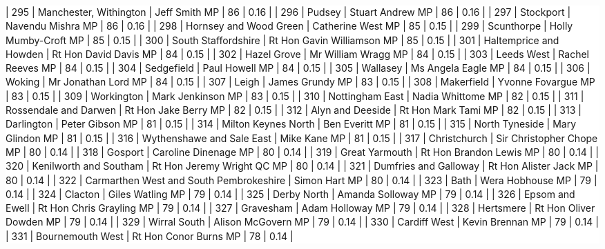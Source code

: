 | 295 | Manchester, Withington | Jeff Smith MP | 86 | 0.16 |
| 296 | Pudsey | Stuart Andrew MP | 86 | 0.16 |
| 297 | Stockport | Navendu Mishra MP | 86 | 0.16 |
| 298 | Hornsey and Wood Green | Catherine West MP | 85 | 0.15 |
| 299 | Scunthorpe | Holly Mumby-Croft MP | 85 | 0.15 |
| 300 | South Staffordshire | Rt Hon Gavin Williamson MP | 85 | 0.15 |
| 301 | Haltemprice and Howden | Rt Hon David Davis MP | 84 | 0.15 |
| 302 | Hazel Grove | Mr William Wragg MP | 84 | 0.15 |
| 303 | Leeds West | Rachel Reeves MP | 84 | 0.15 |
| 304 | Sedgefield | Paul Howell MP | 84 | 0.15 |
| 305 | Wallasey | Ms Angela Eagle MP | 84 | 0.15 |
| 306 | Woking | Mr Jonathan Lord MP | 84 | 0.15 |
| 307 | Leigh | James Grundy MP | 83 | 0.15 |
| 308 | Makerfield | Yvonne Fovargue MP | 83 | 0.15 |
| 309 | Workington | Mark Jenkinson MP | 83 | 0.15 |
| 310 | Nottingham East | Nadia Whittome MP | 82 | 0.15 |
| 311 | Rossendale and Darwen | Rt Hon Jake Berry MP | 82 | 0.15 |
| 312 | Alyn and Deeside | Rt Hon Mark Tami MP | 82 | 0.15 |
| 313 | Darlington | Peter Gibson MP | 81 | 0.15 |
| 314 | Milton Keynes North | Ben Everitt MP | 81 | 0.15 |
| 315 | North Tyneside | Mary Glindon MP | 81 | 0.15 |
| 316 | Wythenshawe and Sale East | Mike Kane MP | 81 | 0.15 |
| 317 | Christchurch | Sir Christopher Chope MP | 80 | 0.14 |
| 318 | Gosport | Caroline Dinenage MP | 80 | 0.14 |
| 319 | Great Yarmouth | Rt Hon Brandon Lewis MP | 80 | 0.14 |
| 320 | Kenilworth and Southam | Rt Hon Jeremy Wright QC MP | 80 | 0.14 |
| 321 | Dumfries and Galloway | Rt Hon Alister Jack MP | 80 | 0.14 |
| 322 | Carmarthen West and South Pembrokeshire | Simon Hart MP | 80 | 0.14 |
| 323 | Bath | Wera Hobhouse MP | 79 | 0.14 |
| 324 | Clacton | Giles Watling MP | 79 | 0.14 |
| 325 | Derby North | Amanda Solloway MP | 79 | 0.14 |
| 326 | Epsom and Ewell | Rt Hon Chris Grayling MP | 79 | 0.14 |
| 327 | Gravesham | Adam Holloway MP | 79 | 0.14 |
| 328 | Hertsmere | Rt Hon Oliver Dowden MP | 79 | 0.14 |
| 329 | Wirral South | Alison McGovern MP | 79 | 0.14 |
| 330 | Cardiff West | Kevin Brennan MP | 79 | 0.14 |
| 331 | Bournemouth West | Rt Hon Conor Burns MP | 78 | 0.14 |